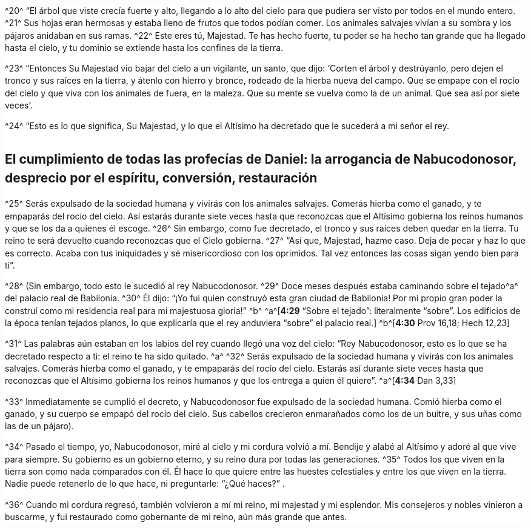 ^20^ “El árbol que viste crecía fuerte y alto, llegando a lo alto del cielo para que pudiera ser visto por todos en el mundo entero. ^21^ Sus hojas eran hermosas y estaba lleno de frutos que todos podían comer. Los animales salvajes vivían a su sombra y los pájaros anidaban en sus ramas. ^22^ Este eres tú, Majestad. Te has hecho fuerte, tu poder se ha hecho tan grande que ha llegado hasta el cielo, y tu dominio se extiende hasta los confines de la tierra. 

^23^ “Entonces Su Majestad vio bajar del cielo a un vigilante, un santo, que dijo: ‘Corten el árbol y destrúyanlo, pero dejen el tronco y sus raíces en la tierra, y átenlo con hierro y bronce, rodeado de la hierba nueva del campo. Que se empape con el rocío del cielo y que viva con los animales de fuera, en la maleza. Que su mente se vuelva como la de un animal. Que sea así por siete veces’. 

^24^ “Esto es lo que significa, Su Majestad, y lo que el Altísimo ha decretado que le sucederá a mi señor el rey. 

## El cumplimiento de todas las profecías de Daniel: la arrogancia de Nabucodonosor, desprecio por el espíritu, conversión, restauración
^25^ Serás expulsado de la sociedad humana y vivirás con los animales salvajes. Comerás hierba como el ganado, y te empaparás del rocío del cielo. Así estarás durante siete veces hasta que reconozcas que el Altísimo gobierna los reinos humanos y que se los da a quienes él escoge. ^26^ Sin embargo, como fue decretado, el tronco y sus raíces deben quedar en la tierra. Tu reino te será devuelto cuando reconozcas que el Cielo gobierna. ^27^ “Así que, Majestad, hazme caso. Deja de pecar y haz lo que es correcto. Acaba con tus iniquidades y sé misericordioso con los oprimidos. Tal vez entonces las cosas sigan yendo bien para ti”. 

^28^ (Sin embargo, todo esto le sucedió al rey Nabucodonosor. ^29^ Doce meses después estaba caminando sobre el tejado^a^ del palacio real de Babilonia. ^30^ Él dijo: “¡Yo fui quien construyó esta gran ciudad de Babilonia! Por mi propio gran poder la construí como mi residencia real para mi majestuosa gloria!” ^b^ 
^a^[**4:29** “Sobre el tejado”: literalmente “sobre”. Los edificios de la época tenían tejados planos, lo que explicaría que el rey anduviera “sobre” el palacio real.] ^b^[**4:30** Prov 16,18; Hech 12,23]

^31^ Las palabras aún estaban en los labios del rey cuando llegó una voz del cielo: “Rey Nabucodonosor, esto es lo que se ha decretado respecto a ti: el reino te ha sido quitado. ^a^ ^32^ Serás expulsado de la sociedad humana y vivirás con los animales salvajes. Comerás hierba como el ganado, y te empaparás del rocío del cielo. Estarás así durante siete veces hasta que reconozcas que el Altísimo gobierna los reinos humanos y que los entrega a quien él quiere”. 
^a^[**4:34** Dan 3,33]

^33^ Inmediatamente se cumplió el decreto, y Nabucodonosor fue expulsado de la sociedad humana. Comió hierba como el ganado, y su cuerpo se empapó del rocío del cielo. Sus cabellos crecieron enmarañados como los de un buitre, y sus uñas como las de un pájaro). 

^34^ Pasado el tiempo, yo, Nabucodonosor, miré al cielo y mi cordura volvió a mí. Bendije y alabé al Altísimo y adoré al que vive para siempre. Su gobierno es un gobierno eterno, y su reino dura por todas las generaciones. ^35^ Todos los que viven en la tierra son como nada comparados con él. Él hace lo que quiere entre las huestes celestiales y entre los que viven en la tierra. Nadie puede retenerlo de lo que hace, ni preguntarle: “¿Qué haces?” . 

^36^ Cuando mi cordura regresó, también volvieron a mí mi reino, mi majestad y mi esplendor. Mis consejeros y nobles vinieron a buscarme, y fui restaurado como gobernante de mi reino, aún más grande que antes. 
